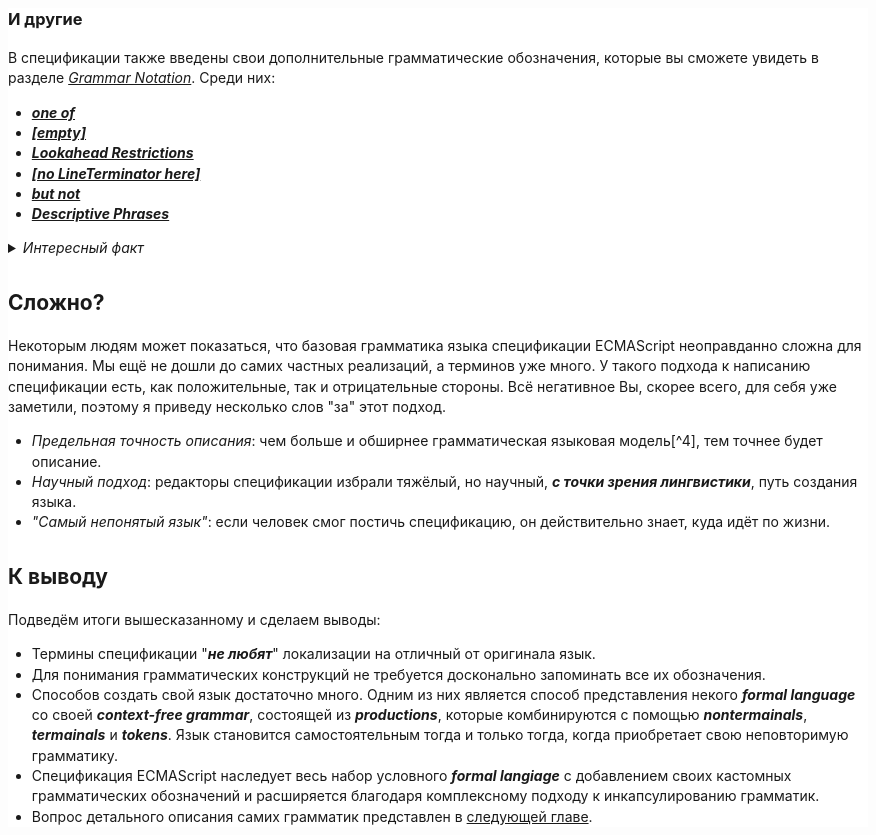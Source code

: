 ### И другие

В спецификации также введены свои дополнительные грамматические обозначения, которые вы сможете
увидеть в разделе
[_Grammar Notation_](https://tc39.es/ecma262/multipage/notational-conventions.html#sec-grammar-notation).
Среди них:

-   [**_one of_**](https://tc39.es/ecma262/multipage/notational-conventions.html#sec-one-of)
-   [**_[empty]_**](https://tc39.es/ecma262/multipage/notational-conventions.html#sec-empty)
-   [**_Lookahead Restrictions_**](https://tc39.es/ecma262/multipage/notational-conventions.html#sec-lookahead-restrictions)
-   [**_[no LineTerminator here]_**](https://tc39.es/ecma262/multipage/notational-conventions.html#sec-no-lineterminator-here)
-   [**_but not_**](https://tc39.es/ecma262/multipage/notational-conventions.html#sec-no-lineterminator-here)
-   [**_Descriptive Phrases_**](https://tc39.es/ecma262/multipage/notational-conventions.html#sec-descriptive-phrases)

<details><summary><i>Интересный факт</i></summary></details>

## Сложно?

Некоторым людям может показаться, что базовая грамматика языка спецификации ECMAScript неоправданно
сложна для понимания. Мы ещё не дошли до самих частных реализаций, а терминов уже много. У такого
подхода к написанию спецификации есть, как положительные, так и отрицательные стороны. Всё
негативное Вы, скорее всего, для себя уже заметили, поэтому я приведу несколько слов "за" этот
подход.

-   _Предельная точность описания_: чем больше и обширнее грамматическая языковая модель[^4], тем
    точнее будет описание.
-   _Научный подход_: редакторы спецификации избрали тяжёлый, но научный, **_с точки зрения
    лингвистики_**, путь создания языка.
-   _"Самый непонятый язык"_: если человек смог постичь спецификацию, он действительно знает, куда
    идёт по жизни.

## К выводу

Подведём итоги вышесказанному и сделаем выводы:

-   Термины спецификации "**_не любят_**" локализации на отличный от оригинала язык.
-   Для понимания грамматических конструкций не требуется досконально запоминать все их обозначения.
-   Способов создать свой язык достаточно много. Одним из них является способ представления некого
    **_formal language_** со своей **_context-free grammar_**, состоящей из **_productions_**,
    которые комбинируются с помощью **_nontermainals_**, **_termainals_** и **_tokens_**. Язык
    становится самостоятельным тогда и только тогда, когда приобретает свою неповторимую грамматику.
-   Спецификация ECMAScript наследует весь набор условного **_formal langiage_** с добавлением своих
    кастомных грамматических обозначений и расширяется благодаря комплексному подходу к
    инкапсулированию грамматик.
-   Вопрос детального описания самих грамматик представлен в [следующей главе](./Chapter_2.md).


[^3]: Имеется в виду грамматический идентификатор, помогающий различать разные грамматики.